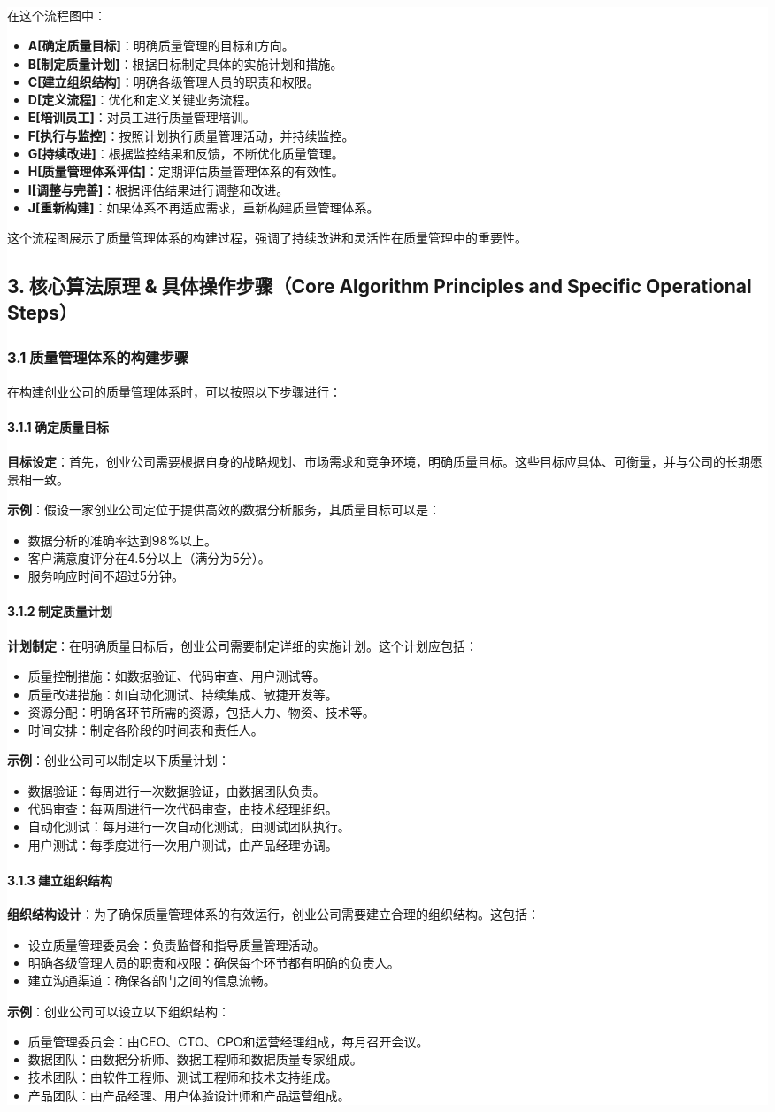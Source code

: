 在这个流程图中：

- **A[确定质量目标]**：明确质量管理的目标和方向。
- **B[制定质量计划]**：根据目标制定具体的实施计划和措施。
- **C[建立组织结构]**：明确各级管理人员的职责和权限。
- **D[定义流程]**：优化和定义关键业务流程。
- **E[培训员工]**：对员工进行质量管理培训。
- **F[执行与监控]**：按照计划执行质量管理活动，并持续监控。
- **G[持续改进]**：根据监控结果和反馈，不断优化质量管理。
- **H[质量管理体系评估]**：定期评估质量管理体系的有效性。
- **I[调整与完善]**：根据评估结果进行调整和改进。
- **J[重新构建]**：如果体系不再适应需求，重新构建质量管理体系。

这个流程图展示了质量管理体系的构建过程，强调了持续改进和灵活性在质量管理中的重要性。

## 3. 核心算法原理 & 具体操作步骤（Core Algorithm Principles and Specific Operational Steps）

### 3.1 质量管理体系的构建步骤

在构建创业公司的质量管理体系时，可以按照以下步骤进行：

#### 3.1.1 确定质量目标

**目标设定**：首先，创业公司需要根据自身的战略规划、市场需求和竞争环境，明确质量目标。这些目标应具体、可衡量，并与公司的长期愿景相一致。

**示例**：假设一家创业公司定位于提供高效的数据分析服务，其质量目标可以是：
- 数据分析的准确率达到98%以上。
- 客户满意度评分在4.5分以上（满分为5分）。
- 服务响应时间不超过5分钟。

#### 3.1.2 制定质量计划

**计划制定**：在明确质量目标后，创业公司需要制定详细的实施计划。这个计划应包括：
- 质量控制措施：如数据验证、代码审查、用户测试等。
- 质量改进措施：如自动化测试、持续集成、敏捷开发等。
- 资源分配：明确各环节所需的资源，包括人力、物资、技术等。
- 时间安排：制定各阶段的时间表和责任人。

**示例**：创业公司可以制定以下质量计划：
- 数据验证：每周进行一次数据验证，由数据团队负责。
- 代码审查：每两周进行一次代码审查，由技术经理组织。
- 自动化测试：每月进行一次自动化测试，由测试团队执行。
- 用户测试：每季度进行一次用户测试，由产品经理协调。

#### 3.1.3 建立组织结构

**组织结构设计**：为了确保质量管理体系的有效运行，创业公司需要建立合理的组织结构。这包括：
- 设立质量管理委员会：负责监督和指导质量管理活动。
- 明确各级管理人员的职责和权限：确保每个环节都有明确的负责人。
- 建立沟通渠道：确保各部门之间的信息流畅。

**示例**：创业公司可以设立以下组织结构：
- 质量管理委员会：由CEO、CTO、CPO和运营经理组成，每月召开会议。
- 数据团队：由数据分析师、数据工程师和数据质量专家组成。
- 技术团队：由软件工程师、测试工程师和技术支持组成。
- 产品团队：由产品经理、用户体验设计师和产品运营组成。
